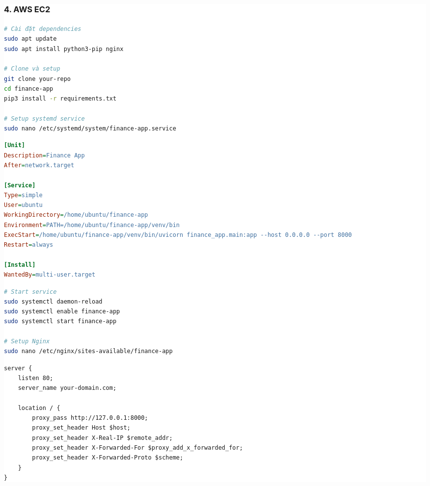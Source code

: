 ### 4. AWS EC2
```bash
# Cài đặt dependencies
sudo apt update
sudo apt install python3-pip nginx

# Clone và setup
git clone your-repo
cd finance-app
pip3 install -r requirements.txt

# Setup systemd service
sudo nano /etc/systemd/system/finance-app.service
```

```ini
[Unit]
Description=Finance App
After=network.target

[Service]
Type=simple
User=ubuntu
WorkingDirectory=/home/ubuntu/finance-app
Environment=PATH=/home/ubuntu/finance-app/venv/bin
ExecStart=/home/ubuntu/finance-app/venv/bin/uvicorn finance_app.main:app --host 0.0.0.0 --port 8000
Restart=always

[Install]
WantedBy=multi-user.target
```

```bash
# Start service
sudo systemctl daemon-reload
sudo systemctl enable finance-app
sudo systemctl start finance-app

# Setup Nginx
sudo nano /etc/nginx/sites-available/finance-app
```

```nginx
server {
    listen 80;
    server_name your-domain.com;

    location / {
        proxy_pass http://127.0.0.1:8000;
        proxy_set_header Host $host;
        proxy_set_header X-Real-IP $remote_addr;
        proxy_set_header X-Forwarded-For $proxy_add_x_forwarded_for;
        proxy_set_header X-Forwarded-Proto $scheme;
    }
}
```
